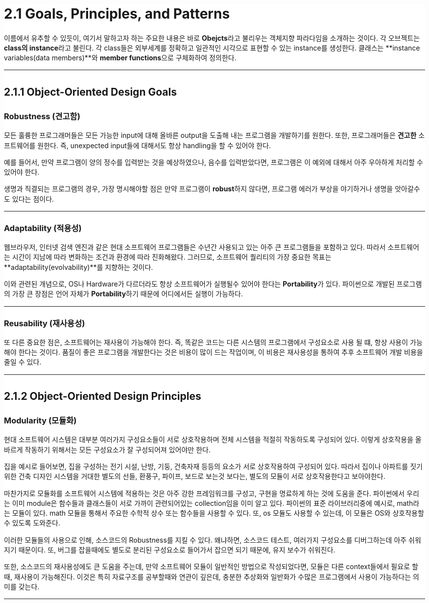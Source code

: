# 2.1 Goals, Principles, and Patterns

이름에서 유추할 수 있듯이, 여기서 말하고자 하는 주요한 내용은 바로 **Obejcts**라고 불리우는 객체지향 파라다임을 소개하는 것이다. 
각 오브젝트는 **class의 instance**라고 불린다. 각 class들은 외부세계를 정확하고 일관적인 시각으로 표현할 수 있는 instance를 생성한다. 클래스는 **instance variables(data members)**와 **member functions**으로 구체화하여 정의한다.

<hr>

## 2.1.1 Object-Oriented Design Goals

### Robustness (견고함)
모든 훌륭한 프로그래머들은 모든 가능한 input에 대해 올바른 output을 도출해 내는 프로그램을 개발하기를 원한다. 또한, 프로그래머들은 **견고한** 소프트웨어를 원한다. 즉, unexpected input들에 대해서도 항상 handling을 할 수 있어야 한다.

예를 들어서, 만약 프로그램이 양의 정수를 입력받는 것을 예상하였으나, 음수를 입력받았다면, 프로그램은 이 예외에 대해서 아주 우아하게 처리할 수 있어야 한다.

생명과 직결되는 프로그램의 경우, 가장 명시해야할 점은 만약 프로그램이 **robust**하지 않다면, 프로그램 에러가 부상을 야기하거나 생명을 앗아갈수도 있다는 점이다.
<hr>

### Adaptability (적용성)
웹브라우저, 인터넷 검색 엔진과 같은 현대 소프트웨어 프로그램들은 수년간 사용되고 있는 아주 큰 프로그램들을 포함하고 있다. 따라서 소프트웨어는 시간이 지남에 따라 변화하는 조건과 환경에 따라 진화해왔다. 그러므로, 소프트웨어 퀄리티의 가장 중요한 목표는 **adaptability(evolvability)**를 지향하는 것이다.

이와 관련된 개념으로, OS나 Hardware가 다르더라도 항상 소프트웨어가 실행될수 있어야 한다는 **Portability**가 있다. 파이썬으로 개발된 프로그램의 가장 큰 장점은 언어 자체가 **Portability**하기 때문에 어디에서든 실행이 가능하다.

<hr>

### Reusability (재사용성)
또 다른 중요한 점은, 소프트웨어는 재사용이 가능해야 한다. 즉, 똑같은 코드는 다른 시스템의 프로그램에서 구성요소로 사용 될 떄, 항상 사용이 가능해야 한다는 것이다. 품질이 좋은 프로그램을 개발한다는 것은 비용이 많이 드는 작업이며, 이 비용은 재사용성을 통하여 추후 소프트웨어 개발 비용을 줄일 수 있다.

<hr>

## 2.1.2 Object-Oriented Design Principles

### Modularity (모듈화)

현대 소프트웨어 시스템은 대부분 여러가지 구성요소들이 서로 상호작용하며 전체 시스템을 적절히 작동하도록 구성되어 있다. 이렇게 상호작용을 올바르게 작동하기 위해서는 모든 구성요소가 잘 구성되어져 있어야만 한다.

집을 예시로 들어보면, 집을 구성하는 전기 시설, 난방, 기둥, 건축자재 등등의 요소가 서로 상호작용하여 구성되어 있다. 따라서 집이나 아파트를 짓기 위한 건축 디자인 시스템을 거대한 별도의 선들, 환풍구, 파이프, 보드로 보는것 보다는, 별도의 모듈이 서로 상호작용한다고 보아야한다.

마찬가지로 모듈화를 소프트웨어 시스템에 적용하는 것은 아주 강한 프레임워크를 구성고, 구현을 명료하게 하는 것에 도움을 준다. 파이썬에서 우리는 이미 module은 함수들과 클래스들이 서로 가까이 관련되어있는 collection임을 이미 알고 있다. 파이썬의 표준 라이브러리중에 예시로, math라는 모듈이 있다. math 모듈을 통해서 주요한 수학적 상수 또는 함수들을 사용할 수 있다. 또, os 모듈도 사용할 수 있는데, 이 모듈은 OS와 상호작용할 수 있도록 도와준다.

이러한 모듈들의 사용으로 인해, 소스코드의 Robustness를 지킬 수 있다. 왜냐하면, 소스코드 테스트, 여러가지 구성요소를 디버그하는데 아주 쉬워지기 때문이다. 또, 버그를 잡을때에도 별도로 분리된 구성요소로 들어가서 잡으면 되기 때문에, 유지 보수가 쉬워진다.

또한, 소스코드의 재사용성에도 큰 도움을 주는데, 만약 소프트웨어 모듈이 일반적인 방법으로 작성되었다면, 모듈은 다른 context들에서 필요로 할 때, 재사용이 가능해진다. 이것은 특히 자료구조를 공부할때와 연관이 깊은데, 충분한 추상화와 일반화가 수많은 프로그램에서 사용이 가능하다는 의미를 갖는다.
<hr>
